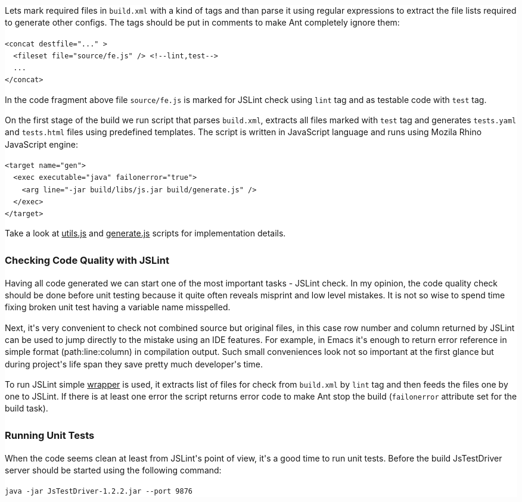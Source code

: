 Lets mark required files in `build.xml` with a kind of tags
and than parse it using regular expressions to extract the file lists required to generate other configs.
The tags should be put in comments to make Ant completely ignore them:

	<concat destfile="..." >
      <fileset file="source/fe.js" /> <!--lint,test-->
      ...
	</concat>

In the code fragment above file `source/fe.js` is marked for JSLint check using `lint` tag
and as testable code with `test` tag.

On the first stage of the build we run script that parses `build.xml`,
extracts all files marked with `test` tag and generates `tests.yaml` and `tests.html` files
using predefined templates.
The script is written in JavaScript language and runs using Mozila Rhino JavaScript engine:

    <target name="gen">
	  <exec executable="java" failonerror="true">
	    <arg line="-jar build/libs/js.jar build/generate.js" />
	  </exec>
    </target>

Take a look at [utils.js][utils.js] and [generate.js][generate.js] scripts for implementation details.

### Checking Code Quality with JSLint

Having all code generated we can start one of the most important tasks - JSLint check.
In my opinion, the code quality check should be done before unit testing
because it quite often reveals misprint and low level mistakes.
It is not so wise to spend time fixing broken unit test having a variable name misspelled.

Next, it's very convenient to check not combined source but original files,
in this case row number and column returned by JSLint can be used to jump directly to the mistake
using an IDE features.
For example, in Emacs
it's enough to return error reference in simple format (path:line:column) in compilation output.
Such small conveniences look not so important at the first glance
but during project's life span they save pretty much developer's time.

To run JSLint simple [wrapper][lint.js] is used,
it extracts list of files for check from `build.xml` by `lint` tag
and then feeds the files one by one to JSLint.
If there is at least one error the script returns error code to make Ant stop the build
(`failonerror` attribute set for the build task).

### Running Unit Tests

When the code seems clean at least from JSLint's point of view, it's a good time to run unit tests.
Before the build JsTestDriver server should be started using the following command:

    java -jar JsTestDriver-1.2.2.jar --port 9876


[fe]: https://github.com/yushchenko/formEngine.js "FormEngine.js Project Home"
[jquery]: http://jquery.com/ "jQuery Project Home"
[jqueryui]: http://jqueryui.com/ "jQuery UI Project Home"
[ant]: http://ant.apache.org/ "Apache Ant Home"
[closure]: http://code.google.com/closure/compiler/ "Google Closure Compiler Home"
[jslint]: http://www.jslint.com/lint.html "JSLint Home"
[rhino]: http://www.mozilla.org/rhino/ "Mozila Rhino Home"
[jstestdriver]: http://code.google.com/p/js-test-driver/ "JsTestDrive Home"
[jasmine]: http://pivotal.github.com/jasmine/ "Jasmine BDD Home"
[node]: http://nodejs.org/ "Node.js Home"
[uglify]: https://github.com/mishoo/UglifyJS "Uglify.js Project"
[jake]: https://github.com/280north/jake "Jake Project"
[generate.js]: https://github.com/yushchenko/formEngine.js/blob/v0.2/build/generate.js "FormEngine.js 0.2 Source: generate.js"
[utils.js]: https://github.com/yushchenko/formEngine.js/blob/v0.2/build/utils.js "FormEngine.js 0.2 Source: utils.js"
[lint.js]: https://github.com/yushchenko/formEngine.js/blob/v0.2/build/lint.js "Form Engine.js 0.2 Source: lint.js"